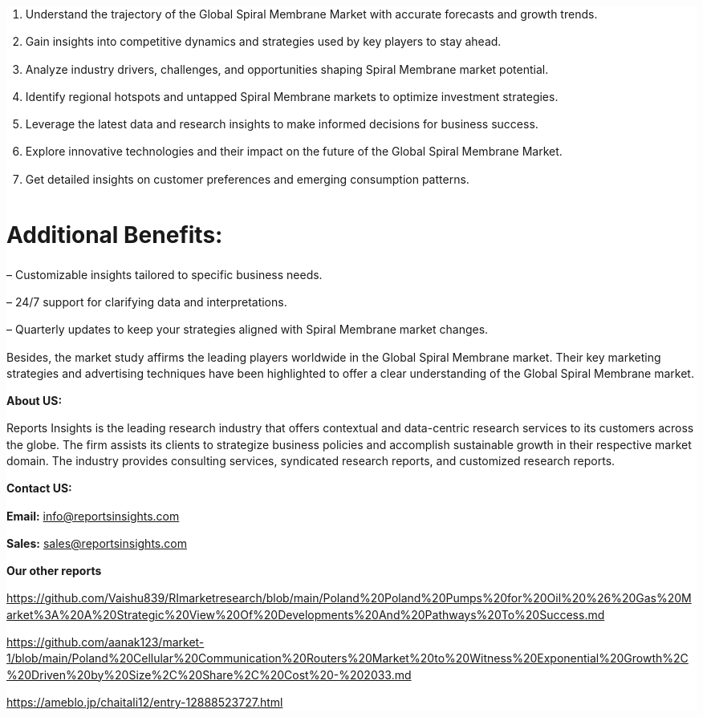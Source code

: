 1. Understand the trajectory of the Global Spiral Membrane Market with accurate forecasts and growth trends.

2. Gain insights into competitive dynamics and strategies used by key players to stay ahead.

3. Analyze industry drivers, challenges, and opportunities shaping Spiral Membrane market potential.

4. Identify regional hotspots and untapped Spiral Membrane markets to optimize investment strategies.

5. Leverage the latest data and research insights to make informed decisions for business success.

6. Explore innovative technologies and their impact on the future of the Global Spiral Membrane Market.

7. Get detailed insights on customer preferences and emerging consumption patterns.

# <strong>Additional Benefits:</strong>

– Customizable insights tailored to specific business needs.

– 24/7 support for clarifying data and interpretations.

– Quarterly updates to keep your strategies aligned with Spiral Membrane market changes.

Besides, the market study affirms the leading players worldwide in the Global Spiral Membrane market. Their key marketing strategies and advertising techniques have been highlighted to offer a clear understanding of the Global Spiral Membrane market.

<strong><strong>About US</strong>:</strong>

Reports Insights is the leading research industry that offers contextual and data-centric research services to its customers across the globe. The firm assists its clients to strategize business policies and accomplish sustainable growth in their respective market domain. The industry provides consulting services, syndicated research reports, and customized research reports.

<strong>Contact US:</strong>

<p class=><b>Email:</b> <a href=mailto:info@reportsinsights.com>info@reportsinsights.com</a></p>
<p class=><b>Sales:</b> <a href=mailto:sales@reportsinsights.com>sales@reportsinsights.com</a></p>

<strong>Our other reports</strong>

<a href=https://github.com/Vaishu839/RImarketresearch/blob/main/Poland%20Poland%20Pumps%20for%20Oil%20%26%20Gas%20Market%3A%20A%20Strategic%20View%20Of%20Developments%20And%20Pathways%20To%20Success.md>https://github.com/Vaishu839/RImarketresearch/blob/main/Poland%20Poland%20Pumps%20for%20Oil%20%26%20Gas%20Market%3A%20A%20Strategic%20View%20Of%20Developments%20And%20Pathways%20To%20Success.md</a>

<a href=https://github.com/aanak123/market-1/blob/main/Poland%20Cellular%20Communication%20Routers%20Market%20to%20Witness%20Exponential%20Growth%2C%20Driven%20by%20Size%2C%20Share%2C%20Cost%20-%202033.md>https://github.com/aanak123/market-1/blob/main/Poland%20Cellular%20Communication%20Routers%20Market%20to%20Witness%20Exponential%20Growth%2C%20Driven%20by%20Size%2C%20Share%2C%20Cost%20-%202033.md</a>

<a href=https://ameblo.jp/chaitali12/entry-12888523727.html>https://ameblo.jp/chaitali12/entry-12888523727.html</a>
